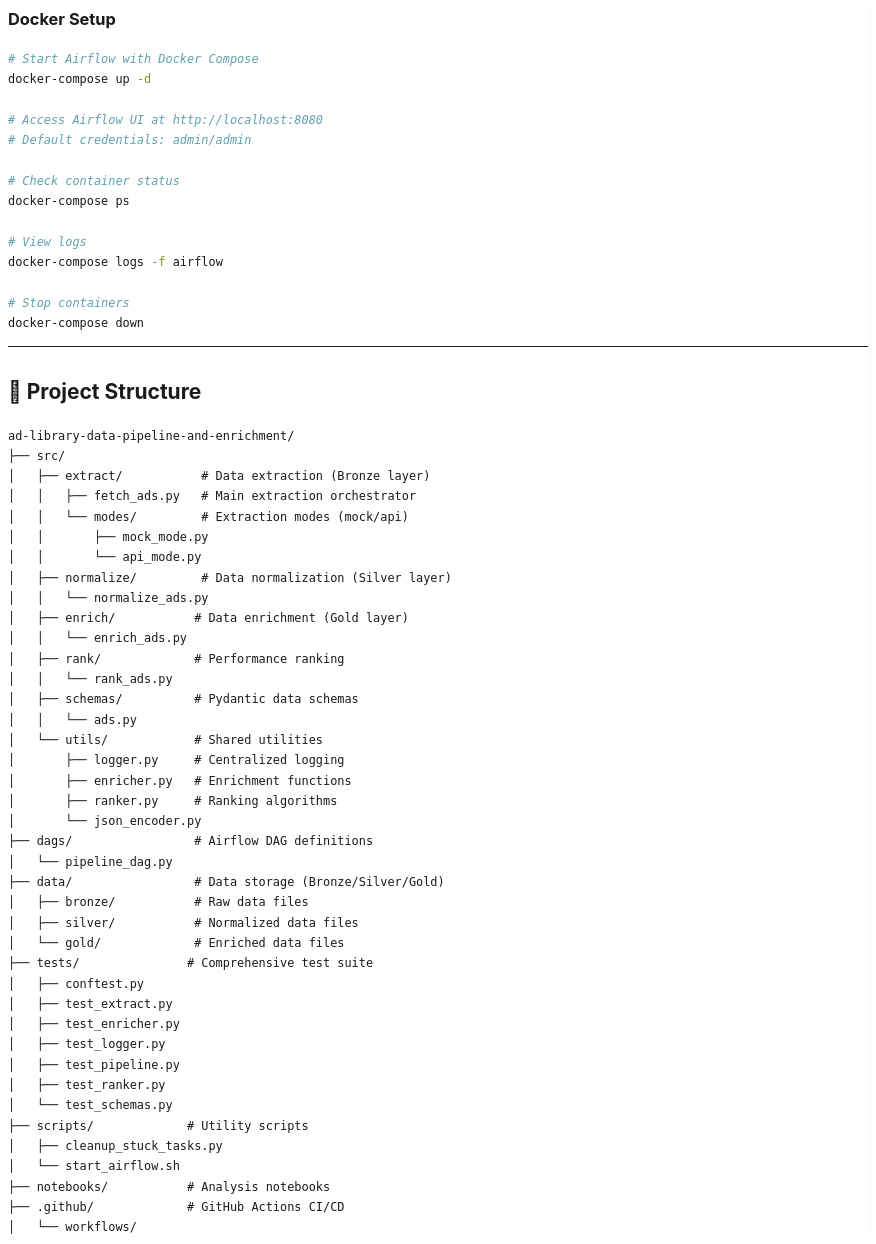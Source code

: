 ### **Docker Setup**
```bash
# Start Airflow with Docker Compose
docker-compose up -d

# Access Airflow UI at http://localhost:8080
# Default credentials: admin/admin

# Check container status
docker-compose ps

# View logs
docker-compose logs -f airflow

# Stop containers
docker-compose down
```

---

## 📁 **Project Structure**

```
ad-library-data-pipeline-and-enrichment/
├── src/
│   ├── extract/           # Data extraction (Bronze layer)
│   │   ├── fetch_ads.py   # Main extraction orchestrator
│   │   └── modes/         # Extraction modes (mock/api)
│   │       ├── mock_mode.py
│   │       └── api_mode.py
│   ├── normalize/         # Data normalization (Silver layer)
│   │   └── normalize_ads.py
│   ├── enrich/           # Data enrichment (Gold layer)
│   │   └── enrich_ads.py
│   ├── rank/             # Performance ranking
│   │   └── rank_ads.py
│   ├── schemas/          # Pydantic data schemas
│   │   └── ads.py
│   └── utils/            # Shared utilities
│       ├── logger.py     # Centralized logging
│       ├── enricher.py   # Enrichment functions
│       ├── ranker.py     # Ranking algorithms
│       └── json_encoder.py
├── dags/                 # Airflow DAG definitions
│   └── pipeline_dag.py
├── data/                 # Data storage (Bronze/Silver/Gold)
│   ├── bronze/           # Raw data files
│   ├── silver/           # Normalized data files
│   └── gold/             # Enriched data files
├── tests/               # Comprehensive test suite
│   ├── conftest.py
│   ├── test_extract.py
│   ├── test_enricher.py
│   ├── test_logger.py
│   ├── test_pipeline.py
│   ├── test_ranker.py
│   └── test_schemas.py
├── scripts/             # Utility scripts
│   ├── cleanup_stuck_tasks.py
│   └── start_airflow.sh
├── notebooks/           # Analysis notebooks
├── .github/             # GitHub Actions CI/CD
│   └── workflows/
```